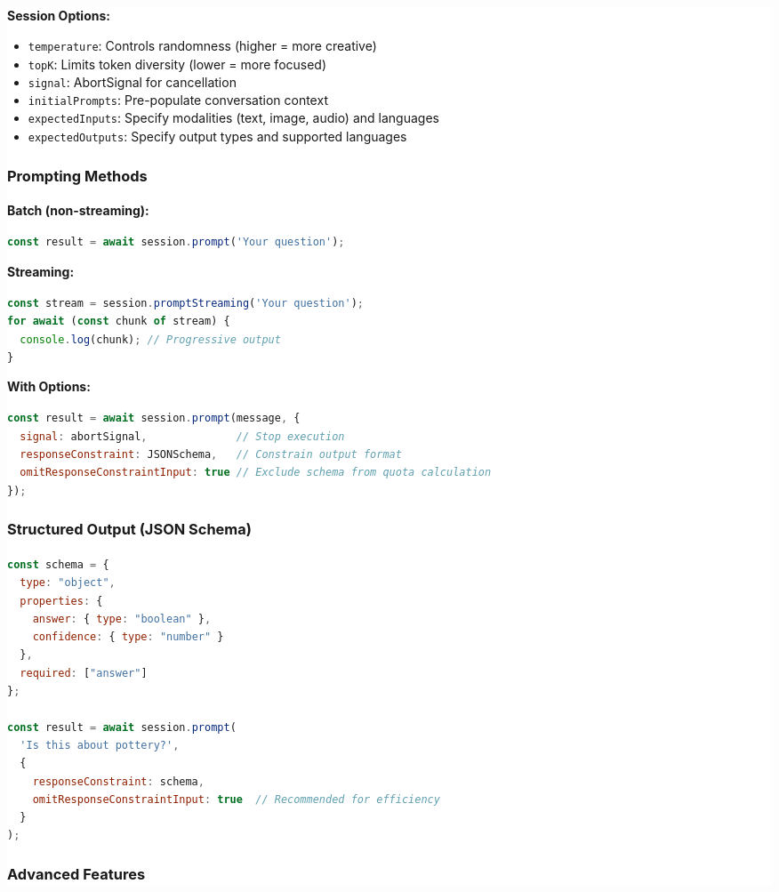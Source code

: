 **Session Options:**
- `temperature`: Controls randomness (higher = more creative)
- `topK`: Limits token diversity (lower = more focused)
- `signal`: AbortSignal for cancellation
- `initialPrompts`: Pre-populate conversation context
- `expectedInputs`: Specify modalities (text, image, audio) and languages
- `expectedOutputs`: Specify output types and supported languages

### Prompting Methods

**Batch (non-streaming):**
```javascript
const result = await session.prompt('Your question');
```

**Streaming:**
```javascript
const stream = session.promptStreaming('Your question');
for await (const chunk of stream) {
  console.log(chunk); // Progressive output
}
```

**With Options:**
```javascript
const result = await session.prompt(message, {
  signal: abortSignal,              // Stop execution
  responseConstraint: JSONSchema,   // Constrain output format
  omitResponseConstraintInput: true // Exclude schema from quota calculation
});
```

### Structured Output (JSON Schema)

```javascript
const schema = {
  type: "object",
  properties: {
    answer: { type: "boolean" },
    confidence: { type: "number" }
  },
  required: ["answer"]
};

const result = await session.prompt(
  'Is this about pottery?',
  {
    responseConstraint: schema,
    omitResponseConstraintInput: true  // Recommended for efficiency
  }
);
```

### Advanced Features
